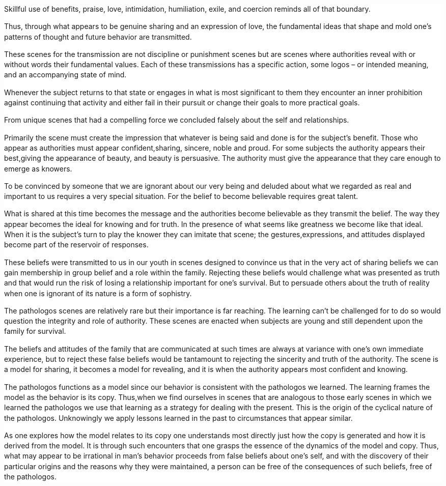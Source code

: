 Skillful use of benefits, praise, love, intimidation, humiliation, exile, and coercion reminds all of that boundary.

Thus, through what appears to be genuine sharing and an expression of love, the fundamental ideas that shape and mold one’s patterns of thought and future behavior are transmitted.

These scenes for the transmission are not discipline or punishment scenes but are scenes where authorities reveal with or without words their fundamental values. Each of these transmissions has a specific action, some logos &#8211; or intended meaning, and an accompanying state of mind.

Whenever the subject returns to that state or engages in what is most significant to them they encounter an inner prohibition against continuing that activity and either fail in their pursuit or change their goals to more practical goals.

From unique scenes that had a compelling force we concluded falsely about the self and relationships.

Primarily the scene must create the impression that whatever is being said and done is for the subject’s benefit. Those who appear as authorities must appear confident,sharing, sincere, noble and proud. For some subjects the authority appears their best,giving the appearance of beauty, and beauty is persuasive. The authority must give the appearance that they care enough to emerge as knowers.

To be convinced by someone that we are ignorant about our very being and deluded about what we regarded as real and important to us requires a very special situation. For the belief to become believable requires great talent.

What is shared at this time becomes the message and the authorities become believable as they transmit the belief. The way they appear becomes the ideal for knowing and for truth. In the presence of what seems like greatness we become like that ideal. When it is the subject’s turn to play the knower they can imitate that scene; the gestures,expressions, and attitudes displayed become part of the reservoir of responses.

These beliefs were transmitted to us in our youth in scenes designed to convince us that in the very act of sharing beliefs we can gain membership in group belief and a role within the family. Rejecting these beliefs would challenge what was presented as truth and that would run the risk of losing a relationship important for one’s survival. But to persuade others about the truth of reality when one is ignorant of its nature is a form of sophistry.

The pathologos scenes are relatively rare but their importance is far reaching. The learning can’t be challenged for to do so would question the integrity and role of authority. These scenes are enacted when subjects are young and still dependent upon the family for survival.

The beliefs and attitudes of the family that are communicated at such times are always at variance with one’s own immediate experience, but to reject these false beliefs would be tantamount to rejecting the sincerity and truth of the authority. The scene is a model for sharing, it becomes a model for revealing, and it is when the authority appears most confident and knowing.

The pathologos functions as a model since our behavior is consistent with the pathologos we learned. The learning frames the model as the behavior is its copy. Thus,when we find ourselves in scenes that are analogous to those early scenes in which we learned the pathologos we use that learning as a strategy for dealing with the present. This is the origin of the cyclical nature of the pathologos. Unknowingly we apply lessons learned in the past to circumstances that appear similar.

As one explores how the model relates to its copy one understands most directly just how the copy is generated and how it is derived from the model. It is through such encounters that one grasps the essence of the dynamics of the model and copy. Thus, what may appear to be irrational in man’s behavior proceeds from false beliefs about one’s self, and with the discovery of their particular origins and the reasons why they were maintained, a person can be free of the consequences of such beliefs, free of the pathologos.
